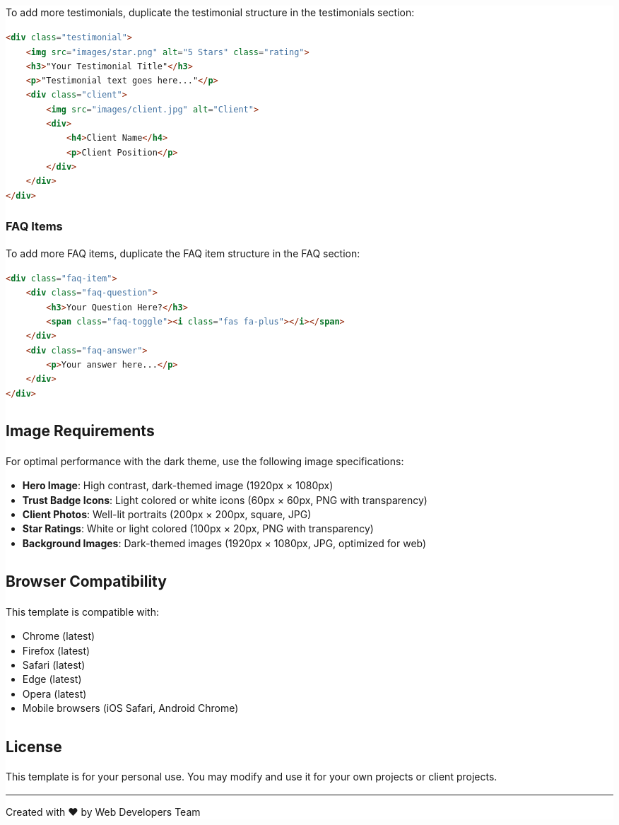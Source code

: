 To add more testimonials, duplicate the testimonial structure in the testimonials section:

```html
<div class="testimonial">
    <img src="images/star.png" alt="5 Stars" class="rating">
    <h3>"Your Testimonial Title"</h3>
    <p>"Testimonial text goes here..."</p>
    <div class="client">
        <img src="images/client.jpg" alt="Client">
        <div>
            <h4>Client Name</h4>
            <p>Client Position</p>
        </div>
    </div>
</div>
```

### FAQ Items

To add more FAQ items, duplicate the FAQ item structure in the FAQ section:

```html
<div class="faq-item">
    <div class="faq-question">
        <h3>Your Question Here?</h3>
        <span class="faq-toggle"><i class="fas fa-plus"></i></span>
    </div>
    <div class="faq-answer">
        <p>Your answer here...</p>
    </div>
</div>
```

## Image Requirements

For optimal performance with the dark theme, use the following image specifications:

- **Hero Image**: High contrast, dark-themed image (1920px × 1080px)
- **Trust Badge Icons**: Light colored or white icons (60px × 60px, PNG with transparency)
- **Client Photos**: Well-lit portraits (200px × 200px, square, JPG)
- **Star Ratings**: White or light colored (100px × 20px, PNG with transparency)
- **Background Images**: Dark-themed images (1920px × 1080px, JPG, optimized for web)

## Browser Compatibility

This template is compatible with:

- Chrome (latest)
- Firefox (latest)
- Safari (latest)
- Edge (latest)
- Opera (latest)
- Mobile browsers (iOS Safari, Android Chrome)

## License

This template is for your personal use. You may modify and use it for your own projects or client projects.

---

Created with ❤️ by Web Developers Team